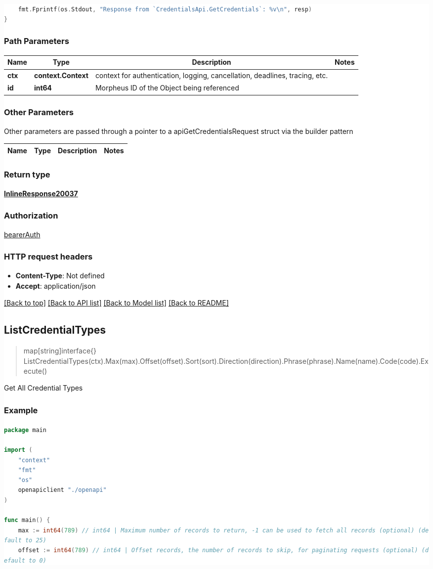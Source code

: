 ```go
    fmt.Fprintf(os.Stdout, "Response from `CredentialsApi.GetCredentials`: %v\n", resp)
}
```

### Path Parameters


Name | Type | Description  | Notes
------------- | ------------- | ------------- | -------------
**ctx** | **context.Context** | context for authentication, logging, cancellation, deadlines, tracing, etc.
**id** | **int64** | Morpheus ID of the Object being referenced | 

### Other Parameters

Other parameters are passed through a pointer to a apiGetCredentialsRequest struct via the builder pattern


Name | Type | Description  | Notes
------------- | ------------- | ------------- | -------------


### Return type

[**InlineResponse20037**](inline_response_200_37.md)

### Authorization

[bearerAuth](../README.md#bearerAuth)

### HTTP request headers

- **Content-Type**: Not defined
- **Accept**: application/json

[[Back to top]](#) [[Back to API list]](../README.md#documentation-for-api-endpoints)
[[Back to Model list]](../README.md#documentation-for-models)
[[Back to README]](../README.md)


## ListCredentialTypes

> map[string]interface{} ListCredentialTypes(ctx).Max(max).Offset(offset).Sort(sort).Direction(direction).Phrase(phrase).Name(name).Code(code).Execute()

Get All Credential Types



### Example

```go
package main

import (
    "context"
    "fmt"
    "os"
    openapiclient "./openapi"
)

func main() {
    max := int64(789) // int64 | Maximum number of records to return, -1 can be used to fetch all records (optional) (default to 25)
    offset := int64(789) // int64 | Offset records, the number of records to skip, for paginating requests (optional) (default to 0)
```
